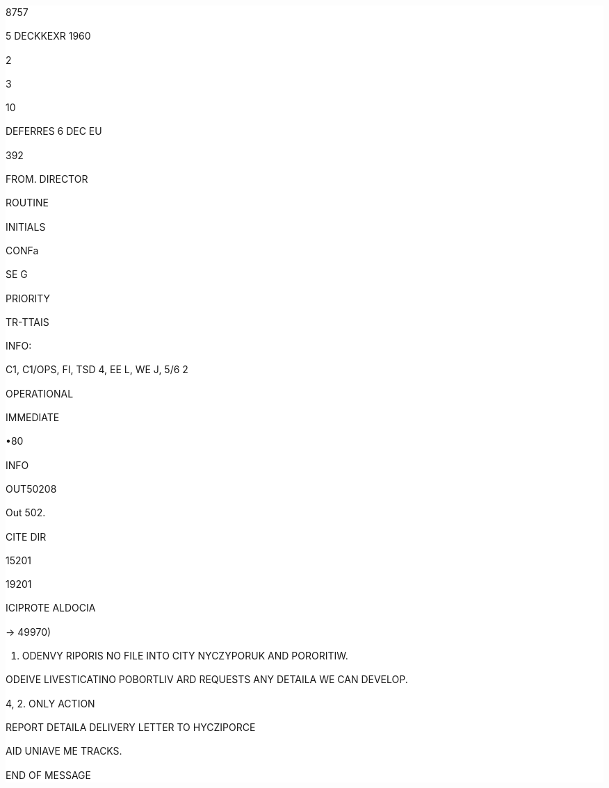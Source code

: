 8757

5 DECKKEXR 1960

2

3

10

DEFERRES 6 DEC EU

392

FROM. DIRECTOR

ROUTINE

INITIALS

CONFa

SE G

PRIORITY

TR-TTAIS

INFO:

C1, C1/OPS, FI, TSD 4, EE L, WE J, 5/6 2

OPERATIONAL

IMMEDIATE

•80

INFO

OUT50208

Out 502.

CITE DIR

15201

19201

ICIPROTE ALDOCIA

→ 49970)

1. ODENVY RIPORIS NO FILE INTO CITY NYCZYPORUK AND PORORITIW.

ODEIVE LIVESTICATINO POBORTLIV ARD REQUESTS ANY DETAILA WE CAN DEVELOP.

4, 2. ONLY ACTION

REPORT DETAILA DELIVERY LETTER TO HYCZIPORCE

AID UNIAVE ME TRACKS.

END OF MESSAGE
